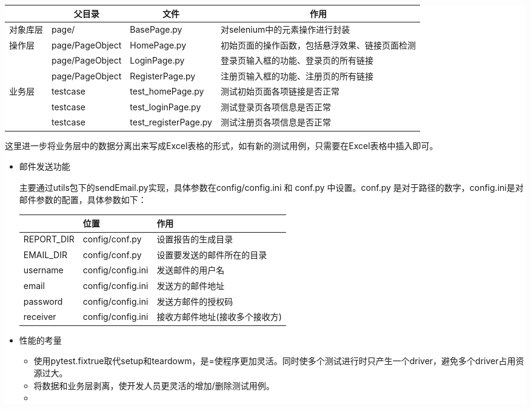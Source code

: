   |          | 父目录          | 文件                 | 作用                                           |
  | -------- | --------------- | -------------------- | ---------------------------------------------- |
  | 对象库层 | page/           | BasePage.py          | 对selenium中的元素操作进行封装                 |
  | 操作层   | page/PageObject | HomePage.py          | 初始页面的操作函数，包括悬浮效果、链接页面检测 |
  |          | page/PageObject | LoginPage.py         | 登录页输入框的功能、登录页的所有链接           |
  |          | page/PageObject | RegisterPage.py      | 注册页输入框的功能、注册页的所有链接           |
  | 业务层   | testcase        | test_homePage.py     | 测试初始页面各项链接是否正常                   |
  |          | testcase        | test_loginPage.py    | 测试登录页各项信息是否正常                     |
  |          | testcase        | test_registerPage.py | 测试注册页各项信息是否正常                     |

  这里进一步将业务层中的数据分离出来写成Excel表格的形式，如有新的测试用例，只需要在Excel表格中插入即可。

- 邮件发送功能

  主要通过utils包下的sendEmail.py实现，具体参数在config/config.ini 和 conf.py 中设置。conf.py 是对于路径的数字，config.ini是对邮件参数的配置，具体参数如下：

  |            | 位置              | 作用                           |
  | ---------- | ----------------- | ------------------------------ |
  | REPORT_DIR | config/conf.py    | 设置报告的生成目录             |
  | EMAIL_DIR  | config/conf.py    | 设置要发送的邮件所在的目录     |
  | username   | config/config.ini | 发送邮件的用户名               |
  | email      | config/config.ini | 发送方的邮件地址               |
  | password   | config/config.ini | 发送方邮件的授权码             |
  | receiver   | config/config.ini | 接收方邮件地址(接收多个接收方) |

- 性能的考量

  - 使用pytest.fixtrue取代setup和teardowm，是=使程序更加灵活。同时使多个测试进行时只产生一个driver，避免多个driver占用资源过大。
  - 将数据和业务层剥离，使开发人员更灵活的增加/删除测试用例。
  - 

























